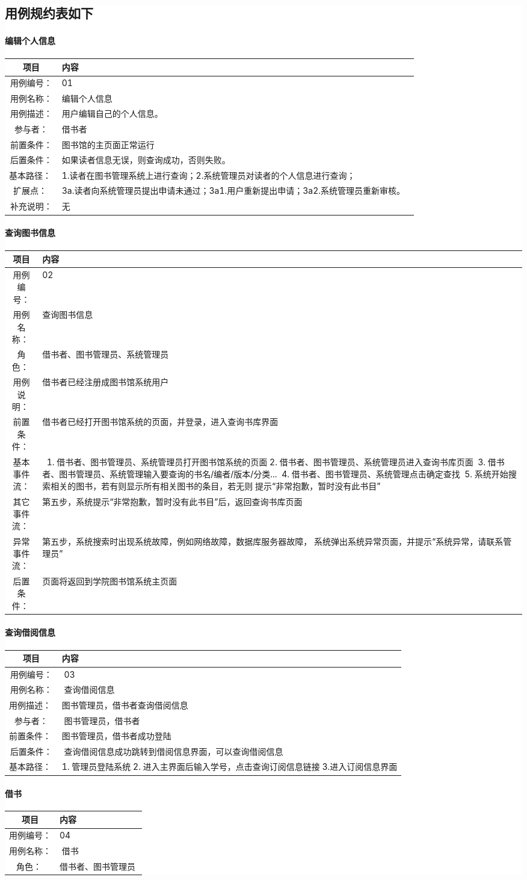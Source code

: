 ## 用例规约表如下
####  编辑个人信息
|   项目   |    内容    |
|:-------:|:------------- | 
|用例编号：|01| 
|用例名称：|编辑个人信息|  
|用例描述：|用户编辑自己的个人信息。| 
|参与者：|借书者 | 
|前置条件：|图书馆的主页面正常运行|  
|后置条件：|如果读者信息无误，则查询成功，否则失败。| 
|基本路径： | 1.读者在图书管理系统上进行查询；2.系统管理员对读者的个人信息进行查询；|          
|扩展点：   | 3a.读者向系统管理员提出申请未通过；3a1.用户重新提出申请；3a2.系统管理员重新审核。  |
 |补充说明：|无|
#### 查询图书信息
|   项目   |    内容    |
|:-------:|:------------- | 
|用例编号：|02|
|用例名称： |查询图书信息 |  
|角色： |借书者、图书管理员、系统管理员 | 
|用例说明： |借书者已经注册成图书馆系统用户 | 
|前置条件： |借书者已经打开图书馆系统的页面，并登录，进入查询书库界面 |
|基本事件流：|  1. 借书者、图书管理员、系统管理员打开图书馆系统的页面 2. 借书者、图书管理员、系统管理员进入查询书库页面  3. 借书者、图书管理员、系统管理输入要查询的书名/编者/版本/分类...  4. 借书者、图书管理员、系统管理点击确定查找   5. 系统开始搜索相关的图书，若有则显示所有相关图书的条目，若无则 提示“非常抱歉，暂时没有此书目”|  
|其它事件流： |第五步，系统提示“非常抱歉，暂时没有此书目”后，返回查询书库页面| 
|异常事件流： |第五步，系统搜索时出现系统故障，例如网络故障，数据库服务器故障， 系统弹出系统异常页面，并提示“系统异常，请联系管理员”| 
|后置条件： | 页面将返回到学院图书馆系统主页面|
#### 查询借阅信息
|   项目   |    内容    |
|:-------:|:------------- | 
|用例编号：| 03 |
|用例名称：| 查询借阅信息 |
|用例描述： |图书管理员，借书者查询借阅信息  |
|参与者：| 图书管理员，借书者 |
|前置条件： |图书管理员，借书者成功登陆  |
|后置条件：| 查询借阅信息成功跳转到借阅信息界面，可以查询借阅信息  |
|基本路径： |1. 管理员登陆系统 2. 进入主界面后输入学号，点击查询订阅信息链接 3.进入订阅信息界面|
####  借书
|   项目   |    内容    |
|:-------:|:------------- | 
|用例编号：|04|
|用例名称：| 借书 |
|角色： |借书者、图书管理员  |